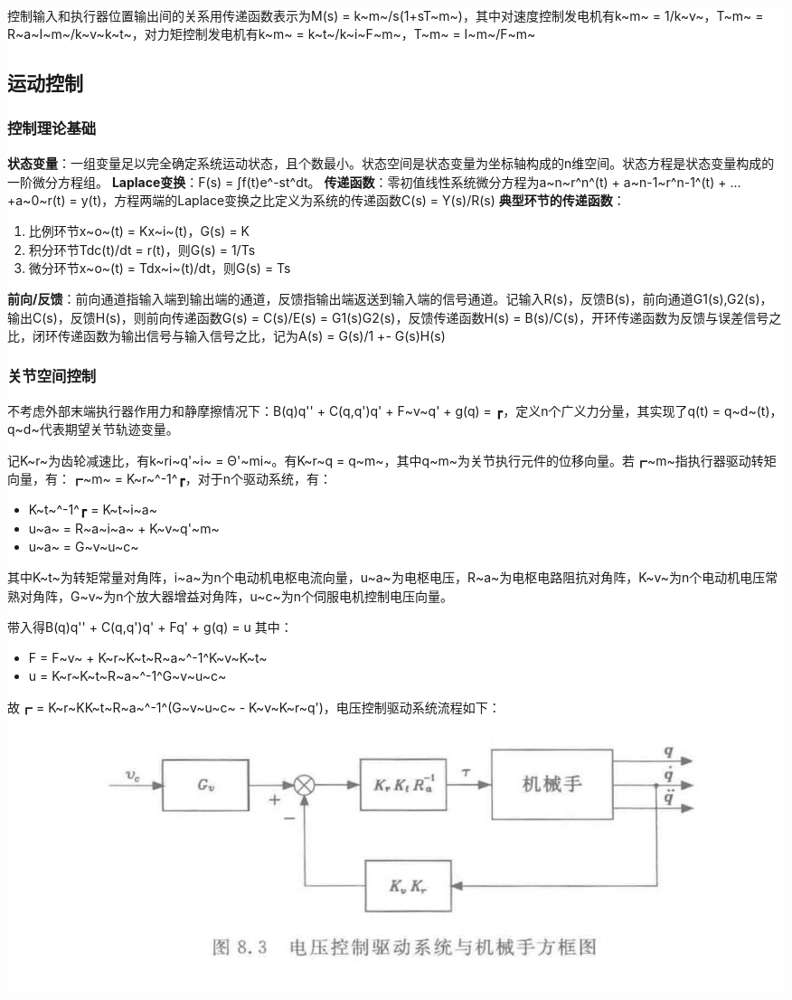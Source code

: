 控制输入和执行器位置输出间的关系用传递函数表示为M(s) = k~m~/s(1+sT~m~)，其中对速度控制发电机有k~m~ = 1/k~v~，T~m~ = R~a~I~m~/k~v~k~t~，对力矩控制发电机有k~m~ = k~t~/k~i~F~m~，T~m~ = I~m~/F~m~

## 运动控制
### 控制理论基础
**状态变量**：一组变量足以完全确定系统运动状态，且个数最小。状态空间是状态变量为坐标轴构成的n维空间。状态方程是状态变量构成的一阶微分方程组。
**Laplace变换**：F(s) = ∫f(t)e^-st^dt。
**传递函数**：零初值线性系统微分方程为a~n~r^n^(t) + a~n-1~r^n-1^(t) + ... +a~0~r(t) = y(t)，方程两端的Laplace变换之比定义为系统的传递函数C(s) = Y(s)/R(s)
**典型环节的传递函数**：
1. 比例环节x~o~(t) = Kx~i~(t)，G(s) = K
2. 积分环节Tdc(t)/dt = r(t)，则G(s) = 1/Ts
3. 微分环节x~o~(t) = Tdx~i~(t)/dt，则G(s) = Ts

**前向/反馈**：前向通道指输入端到输出端的通道，反馈指输出端返送到输入端的信号通道。记输入R(s)，反馈B(s)，前向通道G1(s),G2(s)，输出C(s)，反馈H(s)，则前向传递函数G(s) = C(s)/E(s) = G1(s)G2(s)，反馈传递函数H(s) = B(s)/C(s)，开环传递函数为反馈与误差信号之比，闭环传递函数为输出信号与输入信号之比，记为A(s) = G(s)/1 +- G(s)H(s)



### 关节空间控制
不考虑外部末端执行器作用力和静摩擦情况下：B(q)q'' + C(q,q')q' + F~v~q' + g(q) = ┏，定义n个广义力分量，其实现了q(t) = q~d~(t)，q~d~代表期望关节轨迹变量。

记K~r~为齿轮减速比，有k~ri~q'~i~ = Θ'~mi~。有K~r~q = q~m~，其中q~m~为关节执行元件的位移向量。若┏~m~指执行器驱动转矩向量，有：┏~m~ = K~r~^-1^┏，对于n个驱动系统，有：
* K~t~^-1^┏ = K~t~i~a~
* u~a~ = R~a~i~a~ + K~v~q'~m~
* u~a~ = G~v~u~c~

其中K~t~为转矩常量对角阵，i~a~为n个电动机电枢电流向量，u~a~为电枢电压，R~a~为电枢电路阻抗对角阵，K~v~为n个电动机电压常熟对角阵，G~v~为n个放大器增益对角阵，u~c~为n个伺服电机控制电压向量。

带入得B(q)q'' + C(q,q')q' + Fq' + g(q) = u
其中：
* F = F~v~ + K~r~K~t~R~a~^-1^K~v~K~t~
* u = K~r~K~t~R~a~^-1^G~v~u~c~

故┏ = K~r~KK~t~R~a~^-1^(G~v~u~c~ - K~v~K~r~q')，电压控制驱动系统流程如下：
![](https://github.com/AllaNewmoon/summer_vacation_notes/blob/main/%E7%94%B5%E5%8E%8B%E6%8E%A7%E5%88%B6.png?raw=true)
